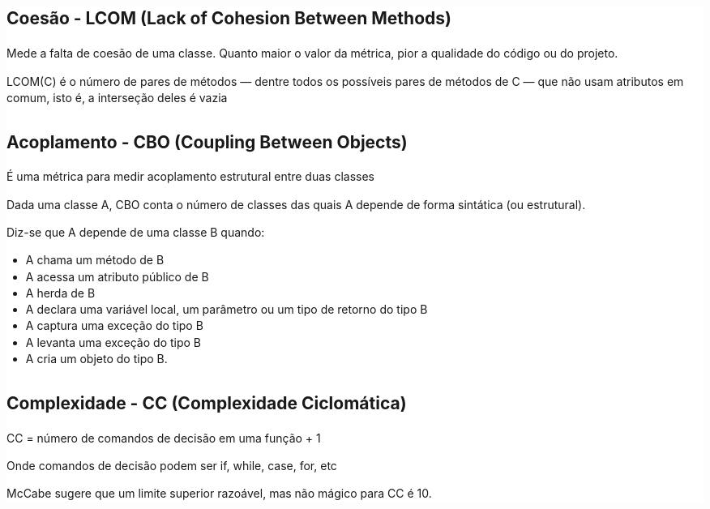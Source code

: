 ## Coesão - LCOM (Lack of Cohesion Between Methods)

Mede a falta de coesão de uma classe. Quanto maior o valor da métrica, pior a qualidade do código ou do projeto.

LCOM(C) é o número de pares de métodos — dentre todos os possíveis pares de métodos de C — que não usam atributos em comum, isto é, a interseção deles é vazia

## Acoplamento - CBO (Coupling Between Objects)

É uma métrica para medir acoplamento estrutural entre duas classes

Dada uma classe A, CBO conta o número de classes das quais A depende de forma sintática (ou estrutural). 

Diz-se que A depende de uma classe B quando:
- A chama um método de B
- A acessa um atributo público de B
- A herda de B
- A declara uma variável local, um parâmetro ou um tipo de retorno do tipo B
- A captura uma exceção do tipo B
- A levanta uma exceção do tipo B
- A cria um objeto do tipo B.

## Complexidade - CC (Complexidade Ciclomática)

CC = número de comandos de decisão em uma função + 1

Onde comandos de decisão podem ser if, while, case, for, etc

McCabe sugere que um limite superior razoável, mas não mágico para CC é 10.